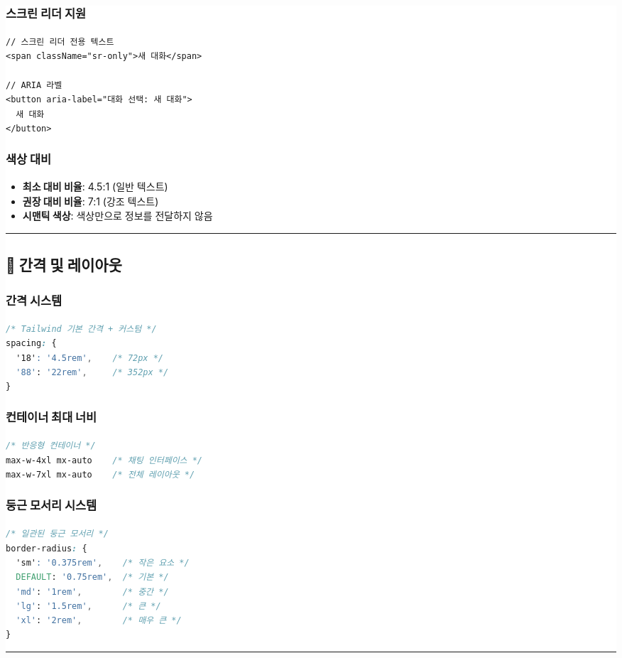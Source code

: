 ### 스크린 리더 지원

```tsx
// 스크린 리더 전용 텍스트
<span className="sr-only">새 대화</span>

// ARIA 라벨
<button aria-label="대화 선택: 새 대화">
  새 대화
</button>
```

### 색상 대비

- **최소 대비 비율**: 4.5:1 (일반 텍스트)
- **권장 대비 비율**: 7:1 (강조 텍스트)
- **시맨틱 색상**: 색상만으로 정보를 전달하지 않음

---

## 📐 간격 및 레이아웃

### 간격 시스템

```css
/* Tailwind 기본 간격 + 커스텀 */
spacing: {
  '18': '4.5rem',    /* 72px */
  '88': '22rem',     /* 352px */
}
```

### 컨테이너 최대 너비

```css
/* 반응형 컨테이너 */
max-w-4xl mx-auto    /* 채팅 인터페이스 */
max-w-7xl mx-auto    /* 전체 레이아웃 */
```

### 둥근 모서리 시스템

```css
/* 일관된 둥근 모서리 */
border-radius: {
  'sm': '0.375rem',    /* 작은 요소 */
  DEFAULT: '0.75rem',  /* 기본 */
  'md': '1rem',        /* 중간 */
  'lg': '1.5rem',      /* 큰 */
  'xl': '2rem',        /* 매우 큰 */
}
```

---